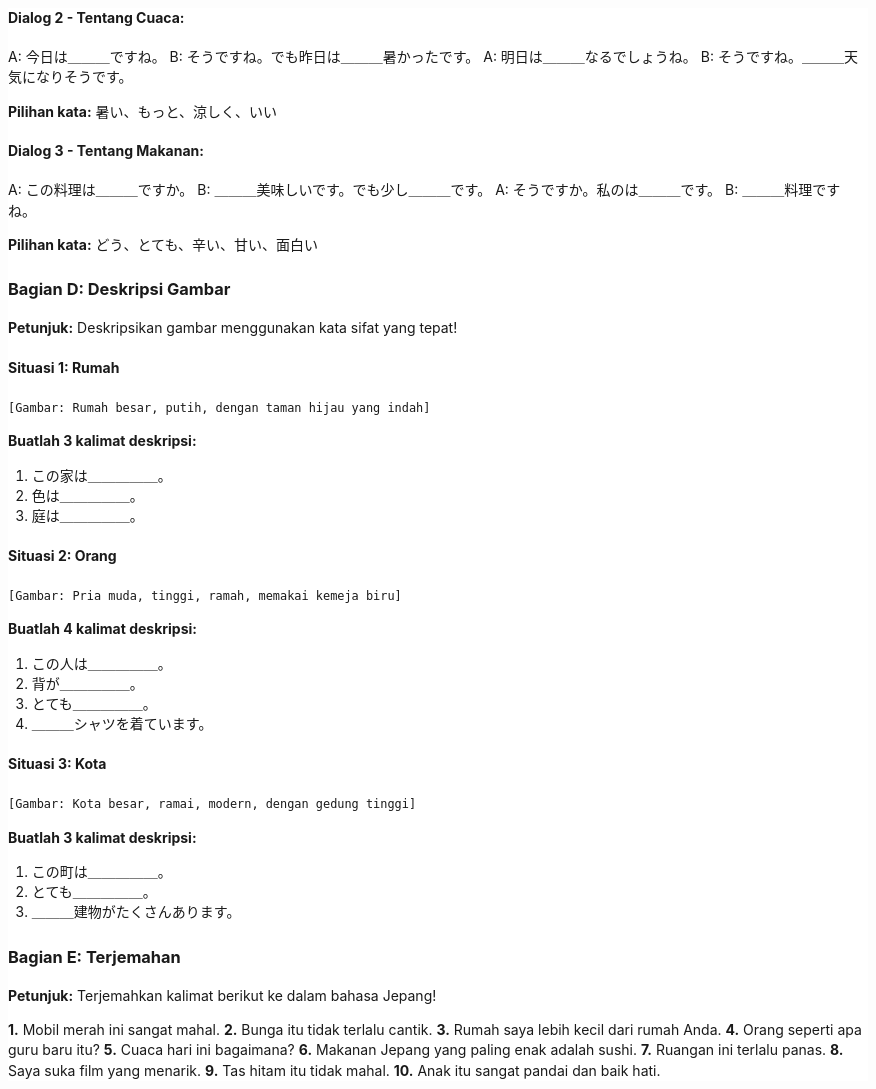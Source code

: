 #### Dialog 2 - Tentang Cuaca:
A: 今日は＿＿＿ですね。
B: そうですね。でも昨日は＿＿＿暑かったです。
A: 明日は＿＿＿なるでしょうね。
B: そうですね。＿＿＿天気になりそうです。

**Pilihan kata:** 暑い、もっと、涼しく、いい

#### Dialog 3 - Tentang Makanan:
A: この料理は＿＿＿ですか。
B: ＿＿＿美味しいです。でも少し＿＿＿です。
A: そうですか。私のは＿＿＿です。
B: ＿＿＿料理ですね。

**Pilihan kata:** どう、とても、辛い、甘い、面白い

### Bagian D: Deskripsi Gambar
**Petunjuk:** Deskripsikan gambar menggunakan kata sifat yang tepat!

#### Situasi 1: Rumah
```
[Gambar: Rumah besar, putih, dengan taman hijau yang indah]
```
**Buatlah 3 kalimat deskripsi:**
1. この家は＿＿＿＿＿。
2. 色は＿＿＿＿＿。
3. 庭は＿＿＿＿＿。

#### Situasi 2: Orang
```
[Gambar: Pria muda, tinggi, ramah, memakai kemeja biru]
```
**Buatlah 4 kalimat deskripsi:**
1. この人は＿＿＿＿＿。
2. 背が＿＿＿＿＿。
3. とても＿＿＿＿＿。
4. ＿＿＿シャツを着ています。

#### Situasi 3: Kota
```
[Gambar: Kota besar, ramai, modern, dengan gedung tinggi]
```
**Buatlah 3 kalimat deskripsi:**
1. この町は＿＿＿＿＿。
2. とても＿＿＿＿＿。
3. ＿＿＿建物がたくさんあります。

### Bagian E: Terjemahan
**Petunjuk:** Terjemahkan kalimat berikut ke dalam bahasa Jepang!

**1.** Mobil merah ini sangat mahal.
**2.** Bunga itu tidak terlalu cantik.
**3.** Rumah saya lebih kecil dari rumah Anda.
**4.** Orang seperti apa guru baru itu?
**5.** Cuaca hari ini bagaimana?
**6.** Makanan Jepang yang paling enak adalah sushi.
**7.** Ruangan ini terlalu panas.
**8.** Saya suka film yang menarik.
**9.** Tas hitam itu tidak mahal.
**10.** Anak itu sangat pandai dan baik hati.
